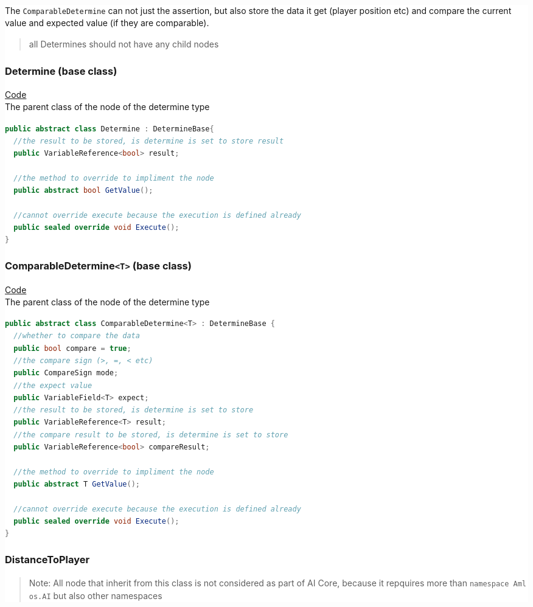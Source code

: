The `ComparableDetermine` can not just the assertion, but also store the data it get (player position etc) and compare the current value and expected value (if they are comparable).

>all Determines should not have any child nodes

### Determine (base class)
[Code](Determines/Determine.cs)
<br>
The parent class of the node of the determine type

```c#
public abstract class Determine : DetermineBase{
  //the result to be stored, is determine is set to store result
  public VariableReference<bool> result;

  //the method to override to impliment the node
  public abstract bool GetValue();

  //cannot override execute because the execution is defined already
  public sealed override void Execute();
}

```
### ComparableDetermine`<T>` (base class)
[Code](Core/Determines/Determine.cs)
<br>
The parent class of the node of the determine type

```c#
public abstract class ComparableDetermine<T> : DetermineBase {
  //whether to compare the data
  public bool compare = true;
  //the compare sign (>, =, < etc)
  public CompareSign mode;
  //the expect value
  public VariableField<T> expect;
  //the result to be stored, is determine is set to store 
  public VariableReference<T> result;
  //the compare result to be stored, is determine is set to store 
  public VariableReference<bool> compareResult;

  //the method to override to impliment the node
  public abstract T GetValue();

  //cannot override execute because the execution is defined already
  public sealed override void Execute();
}
```

### DistanceToPlayer
> Note: All node that inherit from this class is not considered as part of AI Core, because it repquires more than `namespace Amlos.AI` but also other namespaces
